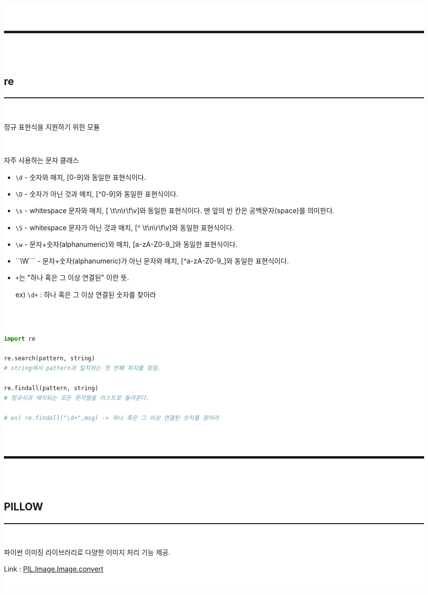 <br><br>
<hr style="border: 2px solid;">
<br><br>

## re
<hr style="border-top: 1px solid;"><br>

정규 표현식을 지원하기 위한 모듈

<br>

자주 사용하는 문자 클래스

+ ```\d``` - 숫자와 매치, [0-9]와 동일한 표현식이다.

+ ```\D``` - 숫자가 아닌 것과 매치, [^0-9]와 동일한 표현식이다.

+ ```\s``` - whitespace 문자와 매치, [ \t\n\r\f\v]와 동일한 표현식이다. 맨 앞의 빈 칸은 공백문자(space)를 의미한다.

+ ```\S``` - whitespace 문자가 아닌 것과 매치, [^ \t\n\r\f\v]와 동일한 표현식이다.

+ ```\w``` - 문자+숫자(alphanumeric)와 매치, [a-zA-Z0-9_]와 동일한 표현식이다.

+ ``\W``` - 문자+숫자(alphanumeric)가 아닌 문자와 매치, [^a-zA-Z0-9_]와 동일한 표현식이다.

* ```+```는 "하나 혹은 그 이상 연결된" 이란 뜻.
  
  ex) ```\d+``` : 하나 혹은 그 이상 연결된 숫자를 찾아라

<br>
<br>

```python
import re

re.search(pattern, string) 
# string에서 pattern과 일치하는 첫 번째 위치를 찾음.

re.findall(pattern, string) 
# 정규식과 매치되는 모든 문자열을 리스트로 돌려준다. 

# ex) re.findall("\d+",msg) -> 하나 혹은 그 이상 연결된 숫자를 찾아라
```

<br><br>
<hr style="border: 2px solid;">
<br><br>

## PILLOW
<hr style="border-top: 1px solid;"><br>

파이썬 이미징 라이브러리로 다양한 이미지 처리 기능 제공.  

Link : <a href="https://pillow.readthedocs.io/en/stable/reference/Image.html#PIL.Image.Image.convert" target="_blank">PIL.Image.Image.convert</a>   

<br>
